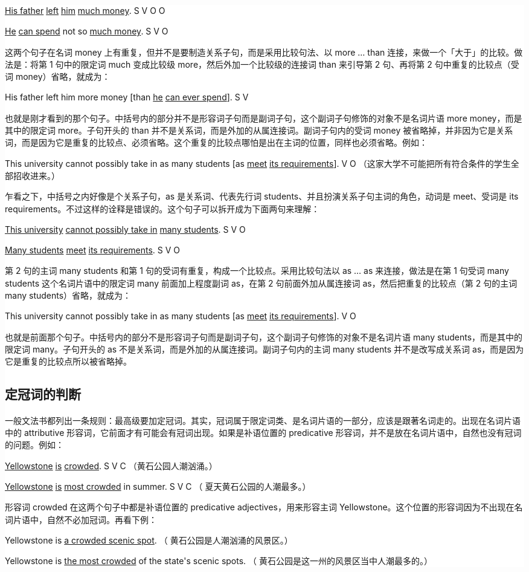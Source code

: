 <u>His father</u> <u>left</u> <u>him</u> <u>much money</u>.
S V O O

<u>He</u> <u>can spend</u> not so <u>much money</u>.
S V O

这两个句子在名词 money 上有重复，但并不是要制造关系子句，而是采用比较句法、以 more … than 连接，来做一个「大于」的比较。做法是：将第 1 句中的限定词 much 变成比较级 more，然后外加一个比较级的连接词 than 来引导第 2 句、再将第 2 句中重复的比较点（受词 money）省略，就成为：

His father left him more money [than <u>he</u> <u>can ever spend</u>].
S V

也就是刚才看到的那个句子。中括号内的部分并不是形容词子句而是副词子句，这个副词子句修饰的对象不是名词片语 more money，而是其中的限定词 more。子句开头的 than 并不是关系词，而是外加的从属连接词。副词子句内的受词 money 被省略掉，并非因为它是关系词，而是因为它是重复的比较点、必须省略。这个重复的比较点哪怕是出在主词的位置，同样也必须省略。例如：

This university cannot possibly take in as many students [as <u>meet</u> <u>its requirements</u>].
V O
（这家大学不可能把所有符合条件的学生全部招收进来。）

乍看之下，中括号之内好像是个关系子句，as 是关系词、代表先行词 students、并且扮演关系子句主词的角色，动词是 meet、受词是 its requirements。不过这样的诠释是错误的。这个句子可以拆开成为下面两句来理解：

<u>This university</u> <u>cannot possibly take in</u> <u>many students</u>.
S V O

<u>Many students</u> <u>meet</u> <u>its requirements</u>.
S V O

第 2 句的主词 many students 和第 1 句的受词有重复，构成一个比较点。采用比较句法以 as … as 来连接，做法是在第 1 句受词 many students 这个名词片语中的限定词 many 前面加上程度副词 as，在第 2 句前面外加从属连接词 as，然后把重复的比较点（第 2 句的主词 many students）省略，就成为：

This university cannot possibly take in as many students [as <u>meet</u> <u>its requirements</u>].
V O

也就是前面那个句子。中括号内的部分不是形容词子句而是副词子句，这个副词子句修饰的对象不是名词片语 many students，而是其中的限定词 many。子句开头的 as 不是关系词，而是外加的从属连接词。副词子句内的主词 many students 并不是改写成关系词 as，而是因为它是重复的比较点所以被省略掉。

## 定冠词的判断

一般文法书都列出一条规则：最高级要加定冠词。其实，冠词属于限定词类、是名词片语的一部分，应该是跟著名词走的。出现在名词片语中的 attributive 形容词，它前面才有可能会有冠词出现。如果是补语位置的 predicative 形容词，并不是放在名词片语中，自然也没有冠词的问题。例如：

<u>Yellowstone</u> <u>is</u> <u>crowded</u>.
S V C
（黄石公园人潮汹涌。）

<u>Yellowstone</u> <u>is</u> <u>most crowded</u> in summer.
S V C
（ 夏天黄石公园的人潮最多。）

形容词 crowded 在这两个句子中都是补语位置的 predicative adjectives，用来形容主词 Yellowstone。这个位置的形容词因为不出现在名词片语中，自然不必加冠词。再看下例：

Yellowstone is <u>a crowded scenic spot</u>.
（ 黄石公园是人潮汹涌的风景区。）

Yellowstone is <u>the most crowded</u> of the state's scenic spots.
（ 黄石公园是这一州的风景区当中人潮最多的。）
